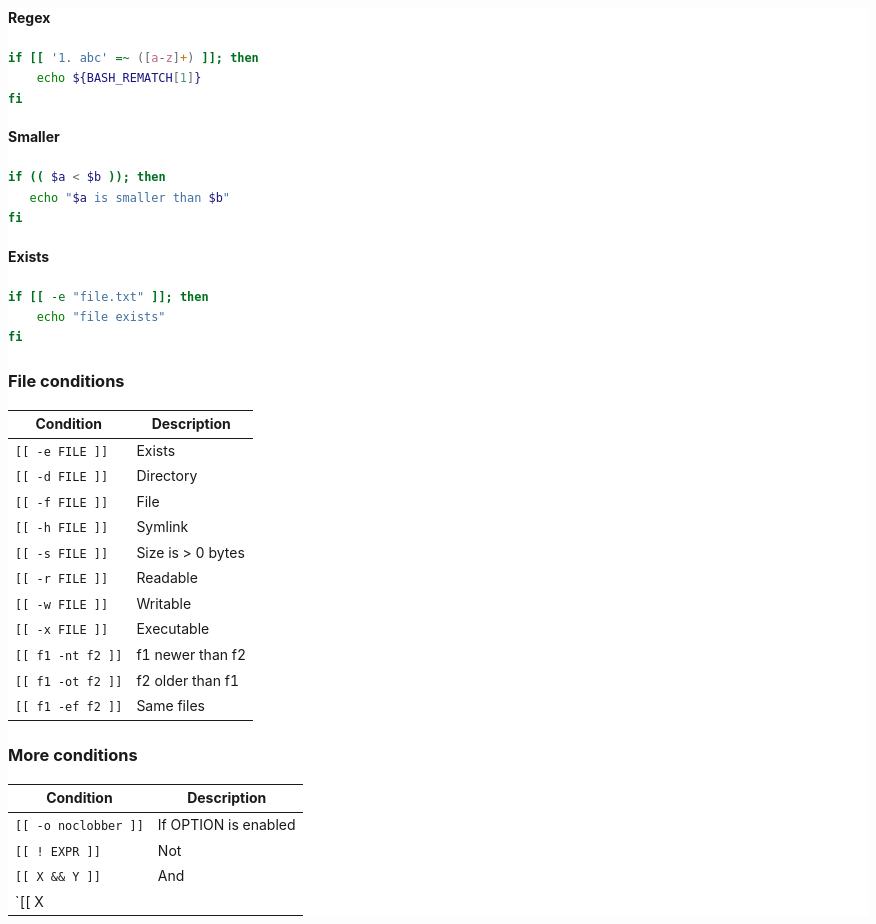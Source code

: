 #### Regex
```bash
if [[ '1. abc' =~ ([a-z]+) ]]; then
    echo ${BASH_REMATCH[1]}
fi
```

#### Smaller
```bash
if (( $a < $b )); then
   echo "$a is smaller than $b"
fi
```

#### Exists
```bash
if [[ -e "file.txt" ]]; then
    echo "file exists"
fi
```





### File conditions 

| Condition         | Description                            |
|-------------------|----------------------------------------|
| `[[ -e FILE ]]`   | <yel>E</yel>xists                      |
| `[[ -d FILE ]]`   | <yel>D</yel>irectory                   |
| `[[ -f FILE ]]`   | <yel>F</yel>ile                        |
| `[[ -h FILE ]]`   | Symlink                                |
| `[[ -s FILE ]]`   | Size is > 0 bytes                      |
| `[[ -r FILE ]]`   | <yel>R</yel>eadable                    |
| `[[ -w FILE ]]`   | <yel>W</yel>ritable                    |
| `[[ -x FILE ]]`   | Executable                             |
| `[[ f1 -nt f2 ]]` | f1 <yel>n</yel>ewer <yel>t</yel>han f2 |
| `[[ f1 -ot f2 ]]` | f2 <yel>o</yel>lder <yel>t</yel>han f1 |
| `[[ f1 -ef f2 ]]` | Same files                             |


### More conditions

| Condition            | Description          |
|----------------------|----------------------|
| `[[ -o noclobber ]]` | If OPTION is enabled |
| `[[ ! EXPR ]]`       | Not                  |
| `[[ X && Y ]]`       | And                  |
| `[[ X || Y ]]`       | Or                   |

